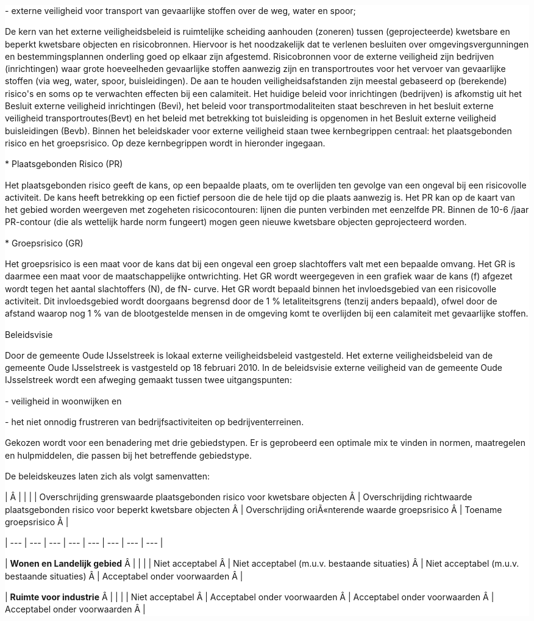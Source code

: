 \- externe veiligheid voor transport van gevaarlijke stoffen over de weg, water en spoor;

De kern van het externe veiligheidsbeleid is ruimtelijke scheiding aanhouden (zoneren) tussen (geprojecteerde) kwetsbare en beperkt kwetsbare objecten en risicobronnen. Hiervoor is het noodzakelijk dat te verlenen besluiten over omgevingsvergunningen en bestemmingsplannen onderling goed op elkaar zijn afgestemd. Risicobronnen voor de externe veiligheid zijn bedrijven (inrichtingen) waar grote hoeveelheden gevaarlijke stoffen aanwezig zijn en transportroutes voor het vervoer van gevaarlijke stoffen (via weg, water, spoor, buisleidingen). De aan te houden veiligheidsafstanden zijn meestal gebaseerd op (berekende) risico's en soms op te verwachten effecten bij een calamiteit. Het huidige beleid voor inrichtingen (bedrijven) is afkomstig uit het Besluit externe veiligheid inrichtingen (Bevi), het beleid voor transportmodaliteiten staat beschreven in het besluit externe veiligheid transportroutes(Bevt) en het beleid met betrekking tot buisleiding is opgenomen in het Besluit externe veiligheid buisleidingen (Bevb). Binnen het beleidskader voor externe veiligheid staan twee kernbegrippen centraal: het plaatsgebonden risico en het groepsrisico. Op deze kernbegrippen wordt in hieronder ingegaan.

\* Plaatsgebonden Risico (PR)

Het plaatsgebonden risico geeft de kans, op een bepaalde plaats, om te overlijden ten gevolge van een ongeval bij een risicovolle activiteit. De kans heeft betrekking op een fictief persoon die de hele tijd op die plaats aanwezig is. Het PR kan op de kaart van het gebied worden weergeven met zogeheten risicocontouren: lijnen die punten verbinden met eenzelfde PR. Binnen de 10\-6 /jaar PR\-contour (die als wettelijk harde norm fungeert) mogen geen nieuwe kwetsbare objecten geprojecteerd worden.

\* Groepsrisico (GR)

Het groepsrisico is een maat voor de kans dat bij een ongeval een groep slachtoffers valt met een bepaalde omvang. Het GR is daarmee een maat voor de maatschappelijke ontwrichting. Het GR wordt weergegeven in een grafiek waar de kans (f) afgezet wordt tegen het aantal slachtoffers (N), de fN\- curve. Het GR wordt bepaald binnen het invloedsgebied van een risicovolle activiteit. Dit invloedsgebied wordt doorgaans begrensd door de 1 % letaliteitsgrens (tenzij anders bepaald), ofwel door de afstand waarop nog 1 % van de blootgestelde mensen in de omgeving komt te overlijden bij een calamiteit met gevaarlijke stoffen.

Beleidsvisie

Door de gemeente Oude IJsselstreek is lokaal externe veiligheidsbeleid vastgesteld. Het externe veiligheidsbeleid van de gemeente Oude IJsselstreek is vastgesteld op 18 februari 2010\. In de beleidsvisie externe veiligheid van de gemeente Oude IJsselstreek wordt een afweging gemaakt tussen twee uitgangspunten:

\- veiligheid in woonwijken en

\- het niet onnodig frustreren van bedrijfsactiviteiten op bedrijventerreinen.

Gekozen wordt voor een benadering met drie gebiedstypen. Er is geprobeerd een optimale mix te vinden in normen, maatregelen en hulpmiddelen, die passen bij het betreffende gebiedstype.

De beleidskeuzes laten zich als volgt samenvatten:

| Â | | | | Overschrijding grenswaarde plaatsgebonden risico voor kwetsbare objecten   Â | Overschrijding richtwaarde plaatsgebonden risico voor beperkt kwetsbare objecten   Â | Overschrijding oriÃ«nterende waarde groepsrisico   Â | Toename groepsrisico   Â |

| --- | --- | --- | --- | --- | --- | --- | --- |

| **Wonen en Landelijk gebied**   Â | | | | Niet acceptabel   Â | Niet acceptabel (m.u.v. bestaande situaties)   Â | Niet acceptabel (m.u.v. bestaande situaties)   Â | Acceptabel onder voorwaarden    Â |

| **Ruimte voor industrie**    Â | | | | Niet acceptabel   Â | Acceptabel onder voorwaarden   Â | Acceptabel onder voorwaarden   Â | Acceptabel onder voorwaarden   Â |
